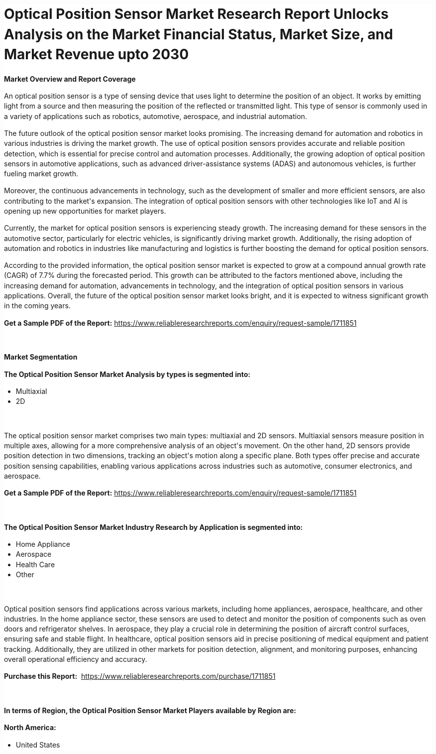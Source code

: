 <p><h1>Optical Position Sensor Market Research Report Unlocks Analysis on the Market Financial Status, Market Size, and Market Revenue upto 2030</h1></p><p><strong>Market Overview and Report Coverage</strong></p>
<p><p>An optical position sensor is a type of sensing device that uses light to determine the position of an object. It works by emitting light from a source and then measuring the position of the reflected or transmitted light. This type of sensor is commonly used in a variety of applications such as robotics, automotive, aerospace, and industrial automation.</p><p>The future outlook of the optical position sensor market looks promising. The increasing demand for automation and robotics in various industries is driving the market growth. The use of optical position sensors provides accurate and reliable position detection, which is essential for precise control and automation processes. Additionally, the growing adoption of optical position sensors in automotive applications, such as advanced driver-assistance systems (ADAS) and autonomous vehicles, is further fueling market growth.</p><p>Moreover, the continuous advancements in technology, such as the development of smaller and more efficient sensors, are also contributing to the market's expansion. The integration of optical position sensors with other technologies like IoT and AI is opening up new opportunities for market players.</p><p>Currently, the market for optical position sensors is experiencing steady growth. The increasing demand for these sensors in the automotive sector, particularly for electric vehicles, is significantly driving market growth. Additionally, the rising adoption of automation and robotics in industries like manufacturing and logistics is further boosting the demand for optical position sensors.</p><p>According to the provided information, the optical position sensor market is expected to grow at a compound annual growth rate (CAGR) of 7.7% during the forecasted period. This growth can be attributed to the factors mentioned above, including the increasing demand for automation, advancements in technology, and the integration of optical position sensors in various applications. Overall, the future of the optical position sensor market looks bright, and it is expected to witness significant growth in the coming years.</p></p>
<p><strong>Get a Sample PDF of the Report:</strong> <a href="https://www.reliableresearchreports.com/enquiry/request-sample/1711851">https://www.reliableresearchreports.com/enquiry/request-sample/1711851</a></p>
<p>&nbsp;</p>
<p><strong>Market Segmentation</strong></p>
<p><strong>The Optical Position Sensor Market Analysis by types is segmented into:</strong></p>
<p><ul><li>Multiaxial</li><li>2D</li></ul></p>
<p>&nbsp;</p>
<p><p>The optical position sensor market comprises two main types: multiaxial and 2D sensors. Multiaxial sensors measure position in multiple axes, allowing for a more comprehensive analysis of an object's movement. On the other hand, 2D sensors provide position detection in two dimensions, tracking an object's motion along a specific plane. Both types offer precise and accurate position sensing capabilities, enabling various applications across industries such as automotive, consumer electronics, and aerospace.</p></p>
<p><strong>Get a Sample PDF of the Report:</strong>&nbsp;<a href="https://www.reliableresearchreports.com/enquiry/request-sample/1711851">https://www.reliableresearchreports.com/enquiry/request-sample/1711851</a></p>
<p>&nbsp;</p>
<p><strong>The Optical Position Sensor Market Industry Research by Application is segmented into:</strong></p>
<p><ul><li>Home Appliance</li><li>Aerospace</li><li>Health Care</li><li>Other</li></ul></p>
<p>&nbsp;</p>
<p><p>Optical position sensors find applications across various markets, including home appliances, aerospace, healthcare, and other industries. In the home appliance sector, these sensors are used to detect and monitor the position of components such as oven doors and refrigerator shelves. In aerospace, they play a crucial role in determining the position of aircraft control surfaces, ensuring safe and stable flight. In healthcare, optical position sensors aid in precise positioning of medical equipment and patient tracking. Additionally, they are utilized in other markets for position detection, alignment, and monitoring purposes, enhancing overall operational efficiency and accuracy.</p></p>
<p><strong>Purchase this Report:</strong>&nbsp; <a href="https://www.reliableresearchreports.com/purchase/1711851">https://www.reliableresearchreports.com/purchase/1711851</a></p>
<p>&nbsp;</p>
<p><strong>In terms of Region, the Optical Position Sensor Market Players available by Region are:</strong></p>
<p>
    <p> <strong> North America: </strong>
        <ul>
            <li>United States</li>
